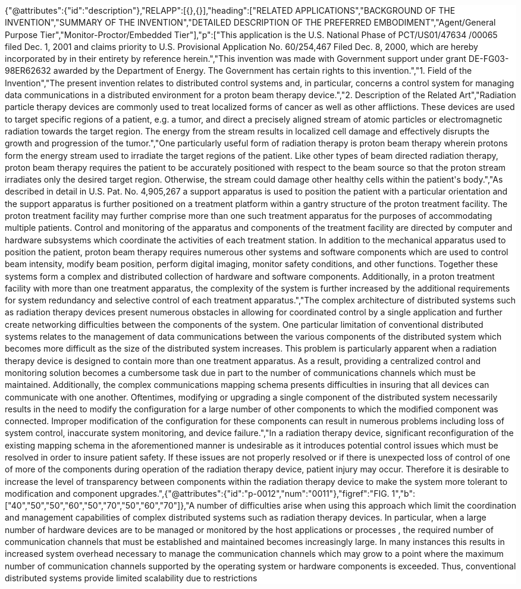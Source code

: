 {"@attributes":{"id":"description"},"RELAPP":[{},{}],"heading":["RELATED APPLICATIONS","BACKGROUND OF THE INVENTION","SUMMARY OF THE INVENTION","DETAILED DESCRIPTION OF THE PREFERRED EMBODIMENT","Agent\/General Purpose Tier","Monitor-Proctor\/Embedded Tier"],"p":["This application is the U.S. National Phase of PCT\/US01\/47634 \/00065 filed Dec. 1, 2001 and claims priority to U.S. Provisional Application No. 60\/254,467 Filed Dec. 8, 2000, which are hereby incorporated by in their entirety by reference herein.","This invention was made with Government support under grant DE-FG03-98ER62632 awarded by the Department of Energy. The Government has certain rights to this invention.","1. Field of the Invention","The present invention relates to distributed control systems and, in particular, concerns a control system for managing data communications in a distributed environment for a proton beam therapy device.","2. Description of the Related Art","Radiation particle therapy devices are commonly used to treat localized forms of cancer as well as other afflictions. These devices are used to target specific regions of a patient, e.g. a tumor, and direct a precisely aligned stream of atomic particles or electromagnetic radiation towards the target region. The energy from the stream results in localized cell damage and effectively disrupts the growth and progression of the tumor.","One particularly useful form of radiation therapy is proton beam therapy wherein protons form the energy stream used to irradiate the target regions of the patient. Like other types of beam directed radiation therapy, proton beam therapy requires the patient to be accurately positioned with respect to the beam source so that the proton stream irradiates only the desired target region. Otherwise, the stream could damage other healthy cells within the patient's body.","As described in detail in U.S. Pat. No. 4,905,267 a support apparatus is used to position the patient with a particular orientation and the support apparatus is further positioned on a treatment platform within a gantry structure of the proton treatment facility. The proton treatment facility may further comprise more than one such treatment apparatus for the purposes of accommodating multiple patients. Control and monitoring of the apparatus and components of the treatment facility are directed by computer and hardware subsystems which coordinate the activities of each treatment station. In addition to the mechanical apparatus used to position the patient, proton beam therapy requires numerous other systems and software components which are used to control beam intensity, modify beam position, perform digital imaging, monitor safety conditions, and other functions. Together these systems form a complex and distributed collection of hardware and software components. Additionally, in a proton treatment facility with more than one treatment apparatus, the complexity of the system is further increased by the additional requirements for system redundancy and selective control of each treatment apparatus.","The complex architecture of distributed systems such as radiation therapy devices present numerous obstacles in allowing for coordinated control by a single application and further create networking difficulties between the components of the system. One particular limitation of conventional distributed systems relates to the management of data communications between the various components of the distributed system which becomes more difficult as the size of the distributed system increases. This problem is particularly apparent when a radiation therapy device is designed to contain more than one treatment apparatus. As a result, providing a centralized control and monitoring solution becomes a cumbersome task due in part to the number of communications channels which must be maintained. Additionally, the complex communications mapping schema presents difficulties in insuring that all devices can communicate with one another. Oftentimes, modifying or upgrading a single component of the distributed system necessarily results in the need to modify the configuration for a large number of other components to which the modified component was connected. Improper modification of the configuration for these components can result in numerous problems including loss of system control, inaccurate system monitoring, and device failure.","In a radiation therapy device, significant reconfiguration of the existing mapping schema in the aforementioned manner is undesirable as it introduces potential control issues which must be resolved in order to insure patient safety. If these issues are not properly resolved or if there is unexpected loss of control of one of more of the components during operation of the radiation therapy device, patient injury may occur. Therefore it is desirable to increase the level of transparency between components within the radiation therapy device to make the system more tolerant to modification and component upgrades.",{"@attributes":{"id":"p-0012","num":"0011"},"figref":"FIG. 1","b":["40","50","50","60","50","70","50","60","70"]},"A number of difficulties arise when using this approach which limit the coordination and management capabilities of complex distributed systems such as radiation therapy devices. In particular, when a large number of hardware devices  are to be managed or monitored by the host applications or processes , the required number of communication channels  that must be established and maintained becomes increasingly large. In many instances this results in increased system overhead necessary to manage the communication channels  which may grow to a point where the maximum number of communication channels  supported by the operating system or hardware components is exceeded. Thus, conventional distributed systems  provide limited scalability due to restrictions